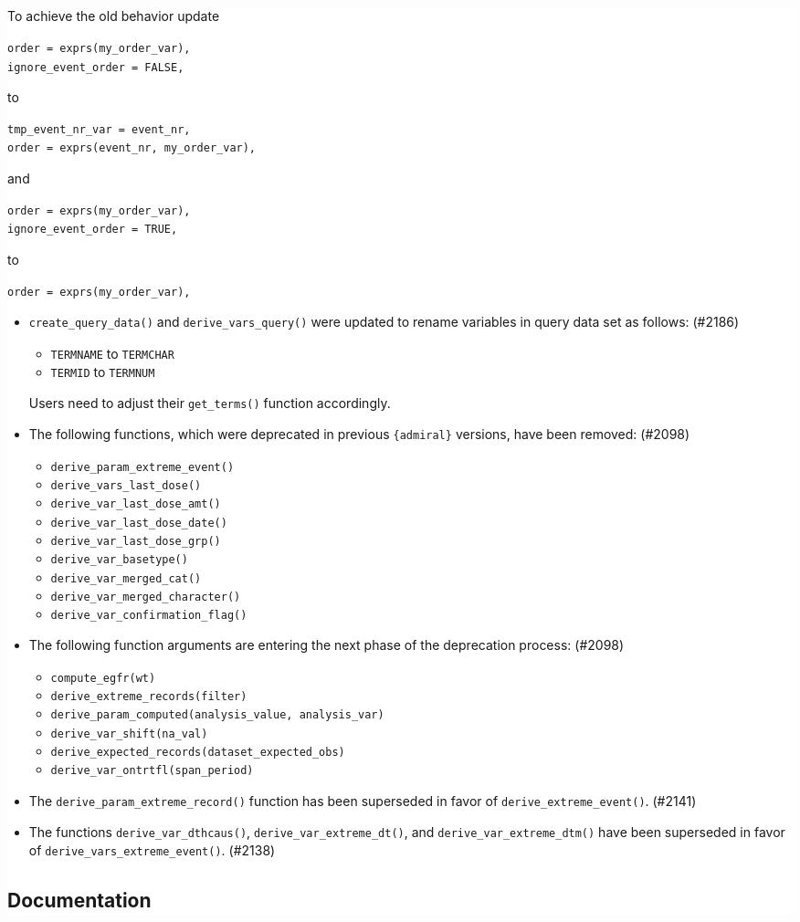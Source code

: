    To achieve the old behavior update
```
order = exprs(my_order_var),
ignore_event_order = FALSE,
```
to
```
tmp_event_nr_var = event_nr,
order = exprs(event_nr, my_order_var),
```
and
```
order = exprs(my_order_var),
ignore_event_order = TRUE,
```
to
```
order = exprs(my_order_var),
```

- `create_query_data()` and `derive_vars_query()` were updated to rename variables in 
    query data set as follows: (#2186)
    
    - `TERMNAME` to `TERMCHAR`
    - `TERMID` to `TERMNUM`
  
    Users need to adjust their `get_terms()` function accordingly.
    
- The following functions, which were deprecated in previous `{admiral}` versions, have been removed: (#2098)
  - `derive_param_extreme_event()`
  - `derive_vars_last_dose()`
  - `derive_var_last_dose_amt()`
  - `derive_var_last_dose_date()`
  - `derive_var_last_dose_grp()`
  - `derive_var_basetype()`
  - `derive_var_merged_cat()`
  - `derive_var_merged_character()`
  - `derive_var_confirmation_flag()`
  
- The following function arguments are entering the next phase of the deprecation process: (#2098)
  
  - `compute_egfr(wt)`
  - `derive_extreme_records(filter)`
  - `derive_param_computed(analysis_value, analysis_var)`
  - `derive_var_shift(na_val)`
  - `derive_expected_records(dataset_expected_obs)` 
  - `derive_var_ontrtfl(span_period)` 
  
  
- The `derive_param_extreme_record()` function has been superseded in favor of `derive_extreme_event()`. (#2141)

- The functions `derive_var_dthcaus()`, `derive_var_extreme_dt()`, and `derive_var_extreme_dtm()` have been superseded in favor of `derive_vars_extreme_event()`. (#2138)
  
## Documentation
